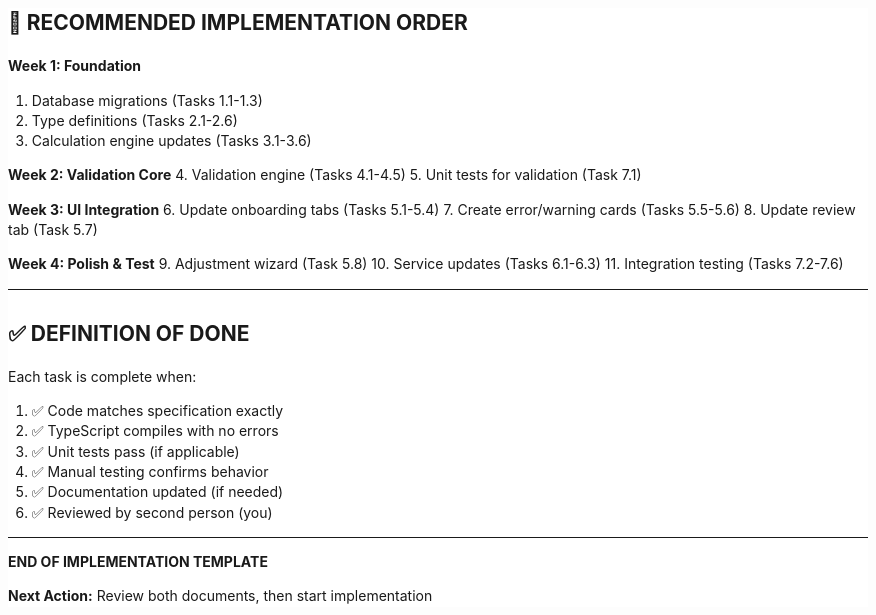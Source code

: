 
## 🎯 RECOMMENDED IMPLEMENTATION ORDER

**Week 1: Foundation**
1. Database migrations (Tasks 1.1-1.3)
2. Type definitions (Tasks 2.1-2.6)
3. Calculation engine updates (Tasks 3.1-3.6)

**Week 2: Validation Core**
4. Validation engine (Tasks 4.1-4.5)
5. Unit tests for validation (Task 7.1)

**Week 3: UI Integration**
6. Update onboarding tabs (Tasks 5.1-5.4)
7. Create error/warning cards (Tasks 5.5-5.6)
8. Update review tab (Task 5.7)

**Week 4: Polish & Test**
9. Adjustment wizard (Task 5.8)
10. Service updates (Tasks 6.1-6.3)
11. Integration testing (Tasks 7.2-7.6)

---

## ✅ DEFINITION OF DONE

Each task is complete when:
1. ✅ Code matches specification exactly
2. ✅ TypeScript compiles with no errors
3. ✅ Unit tests pass (if applicable)
4. ✅ Manual testing confirms behavior
5. ✅ Documentation updated (if needed)
6. ✅ Reviewed by second person (you)

---

**END OF IMPLEMENTATION TEMPLATE**

**Next Action:** Review both documents, then start implementation

